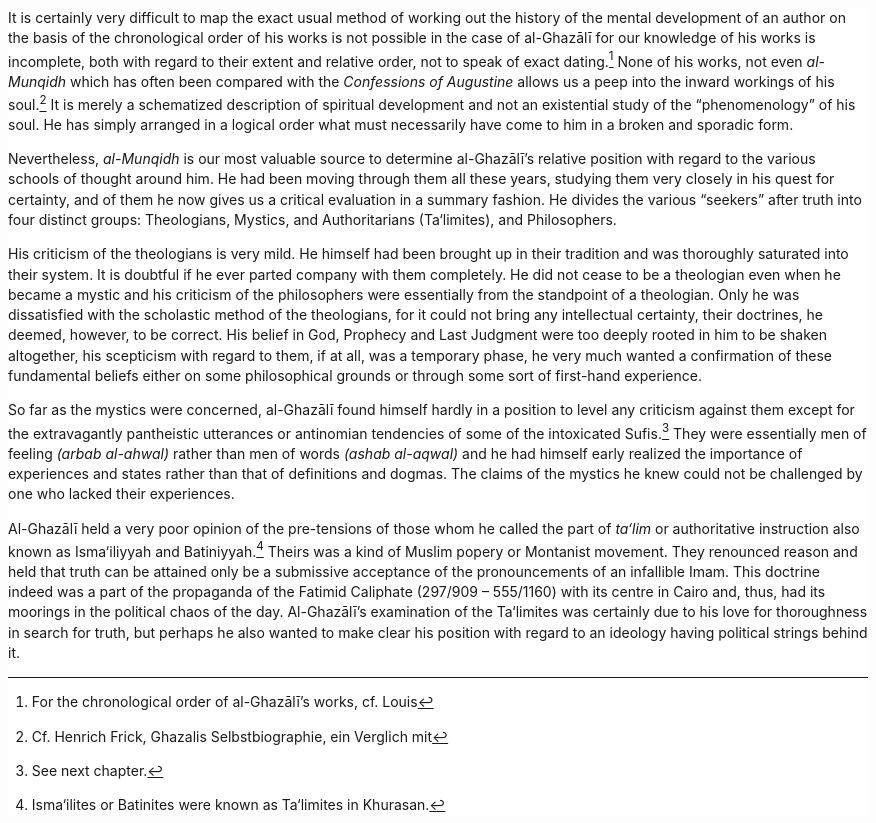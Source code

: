 It is certainly very difficult to map the exact usual method of working
out the history of the mental development of an author on the basis of
the chronological order of his works is not possible in the case of
al-Ghazālī for our knowledge of his works is incomplete, both with
regard to their extent and relative order, not to speak of exact
dating.[^25] None of his works, not even *al-Munqidh* which has often
been compared with the *Confessions of Augustine* allows us a peep into
the inward workings of his soul.[^26] It is merely a schematized
description of spiritual development and not an existential study of the
“phenomenology” of his soul. He has simply arranged in a logical order
what must necessarily have come to him in a broken and sporadic form.

Nevertheless, *al-Munqidh* is our most valuable source to determine
al-Ghazālī’s relative position with regard to the various schools of
thought around him. He had been moving through them all these years,
studying them very closely in his quest for certainty, and of them he
now gives us a critical evaluation in a summary fashion. He divides the
various “seekers” after truth into four distinct groups: Theologians,
Mystics, and Authoritarians (Ta‘limites), and Philosophers.

His criticism of the theologians is very mild. He himself had been
brought up in their tradition and was thoroughly saturated into their
system. It is doubtful if he ever parted company with them completely.
He did not cease to be a theologian even when he became a mystic and his
criticism of the philosophers were essentially from the standpoint of a
theologian. Only he was dissatisfied with the scholastic method of the
theologians, for it could not bring any intellectual certainty, their
doctrines, he deemed, however, to be correct. His belief in God,
Prophecy and Last Judgment were too deeply rooted in him to be shaken
altogether, his scepticism with regard to them, if at all, was a
temporary phase, he very much wanted a confirmation of these fundamental
beliefs either on some philosophical grounds or through some sort of
first-hand experience.

So far as the mystics were concerned, al-Ghazālī found himself hardly in
a position to level any criticism against them except for the
extravagantly pantheistic utterances or antinomian tendencies of some of
the intoxicated Sufis.[^27] They were essentially men of feeling *(arbab
al-ahwal)* rather than men of words *(ashab al-aqwal)* and he had
himself early realized the importance of experiences and states rather
than that of definitions and dogmas. The claims of the mystics he knew
could not be challenged by one who lacked their experiences.

Al-Ghazālī held a very poor opinion of the pre-tensions of those whom he
called the part of *ta‘lim* or authoritative instruction also known as
Isma‘iliyyah and Batiniyyah.[^28] Theirs was a kind of Muslim popery or
Montanist movement. They renounced reason and held that truth can be
attained only be a submissive acceptance of the pronouncements of an
infallible Imam. This doctrine indeed was a part of the propaganda of
the Fatimid Caliphate (297/909 – 555/1160) with its centre in Cairo and,
thus, had its moorings in the political chaos of the day. Al-Ghazālī’s
examination of the Ta‘limites was certainly due to his love for
thoroughness in search for truth, but perhaps he also wanted to make
clear his position with regard to an ideology having political strings
behind it.


[^1]: 1. For al-Ghazālī’s role as a renewer of religion, cf. Abu
[^2]: Al-Subki (Taj al-Din), Tabaqat al-Shafi’iyyah al-Kubra, Cairo,
[^3]: The principal sources of the life of al-Ghazālī are his
[^4]: Known as Algazel, sometimes as Abuhamet to Medieval Europe. Some
[^5]: Known thereafter as al-Ghazālī al-Kabir. He is reported to have
[^6]: Cf. al-Subki, op, cit., Vol 4, p. 102.
[^7]: Ibid., pp. 103, 106
[^8]: Cf. ibn Khallikan, Wafayat al-A‘yan (English trans. by de Slane),
[^9]: It may be recalled that not only theology but medicine and
[^10]: He was himself a master of the canon-law and compiled works of
[^11]: For al-Ghazālī’s criticism of Kalam, cf. his Iljam al-‘Awamm ‘an
[^12]: See note No. 30 below.
[^13]: He is also reported to have gone to Egypt visiting Cairo and
[^14]: The period of al-Ghazālī’s rather unduly long retreat coincides
[^15]: An analytical account of the contents of Ihya’ can be found in
[^16]: Al-Munqidh min al-Dalal as an auto-biographical work is unique in
[^17]: Cf. al-Munqidh, pp. 20, 21
[^18]: Bukhari (23:80, 93), also the Qur’an (30:30), (25:1). The term
[^19]: Cf. al-Munqidh (English translation by Claud Field, The
[^20]: Haldane and Rose, op. cit., p. 101, where Descartes makes similar
[^21]: Cf. Ihya’, Cairo, 1340/1921, Vol. 4, p. 19 where al-Ghazālī
[^22]: It is, however, a serious though widespread error of
[^23]: Cf. M. Fakhry, Islamic Occasionalism, London, 1958, pp. 25 – 48;
[^24]: Cf. S. M. Iqbal, The Development of Metaphysics in Persia, London
[^25]: For the chronological order of al-Ghazālī’s works, cf. Louis
[^26]: Cf. Henrich Frick, Ghazalis Selbstbiographie, ein Verglich mit
[^27]: See next chapter.
[^28]: Isma‘ilites or Batinites were known as Ta‘limites in Khurasan.
[^29]: al-Munqidh, p. 29. Cf. also preface to Maqsaid al-Falsifah.
[^30]: Ibid. Al-Ghazālī’s statement that , in spite of his arduous duty
[^31]: The date 1506 CE for the Latin of Maqasid al-Falsifah given in
[^32]: This confusion was caused by the fact that the Latin translation
[^33]: Maurice Bougyes in Introduction to his edition of Tahafut
[^34]: The Dahriyyun are those who teach the eternity of time and
[^35]: Cf. Aristotle’s Ethica Nicomachea, Section 6 p. 1096 a 15.
[^36]: Cf. M. Iqbal, The Reconstruction of Religious Thought in Islam,
[^37]: All the three works can be found in one volume published by
[^38]: For an analytical account of the contents of Tahafut al-Falsifah
[^39]: Cf. al-Ghazālī’s Tahafut al-Falasifah, English translation by
[^40]: It is not noteworthy that Simon van den Bergh has listed 40
[^41]: Cf. Ibn ‘Asakir, Tabyin Kadhib al-Muftari, Damascus, 1347/1928,
[^42]: Aristotle’s notion of potentiality fails to solve the riddle of
[^43]: For the thesis of creatio ex nihilo, c.f. the Qur’an 2:117,
[^44]: Critique of Pure Reason 2nd ed., pp. 454 – 61.
[^45]: Tahafut, p. 5. It may be noted here that the Muslim philosophers
[^46]: Cf. M. Saeed Sheikh, “Philosophy of Religion: Its Meaning and
[^47]: Cf. G. F. Hourani, “Alghazali and the Philosophers on the Origin
[^48]: Cf. W. D. Ross, op. cit. pp 89 et sqq.
[^49]: Plotinus uses the light metaphor, for he conceived light to be
[^50]: Cf. Spinoza, Ethics, Part 1, Section 17, note.
[^51]: Cf. Aristotle, De Caelo, 285 a 29, 292 a 20, b1
[^52]: The nine spheres are as follows: the first sphere, the sphere of
[^53]: Some Muslim thinkers have referred to the Qur’an (78:38) in
[^54]: Cf. Kitab al-Shifa’, “Metaphysics,” section 4, Chapter 6;
[^55]: Cf. Tahafut, pp. 77, 87
[^56]: Cf. F. R. Tennant, Philosophical Theology, Cambridge, 1930 Vol.
[^57]: Ibid., p. 154
[^58]: In Ptolemy’ Almagest the number of stars mention is 1, 025. This
[^59]: Cf. Tahafut, p. 88, Al-Ghazālī, in support of his agnosticism
[^60]: Metaphisca, p. 1072 b20. Cf. also De Anima, p. 424 a 18.
[^61]: Cf. Tahafut, p. 80.
[^62]: Problem 13th of Tahafut, pp. 153 – 62; cf. also other passages
[^63]: Cf. Ihya’, Vol. 2, Book 2, Section 1, English translation by D.
[^64]: Ibn Sina says this in his Kitab al-Shifa’, Metaphysics,” 8, 6. It
[^65]: Ibid, cf., also al-Najat, pp. 408 et sqq.
[^66]: Tahafut, p. 159. Even though al-Ghazālī is not justified in
[^67]: Aristotle’s conception of time is essentially intellectualistic
[^68]: Cf. Tahafut, p. 189.
[^69]: Miracles ascribed to the Prophets Moses, Abraham, Jesus and
[^70]: Cf. Hume, Treatise of Human Nature, Book 1, Part Three. Cf. also
[^71]: The real starting point of the discussion on causality belongs to
[^72]: Tahafut, p. 186.
[^73]: Ibid. p. 189
[^74]: Cf. Mill’s doctrine of the Plurality of Causes, System of Logic,
[^75]: It is interesting to note that Charles Hartshorne and William L.
[^76]: Cf. Qur’an, 8:5, 16:38, 17:49 – 51, 98, 99.
[^77]: In spite of Hume’s notorious repudiation of the miraculous